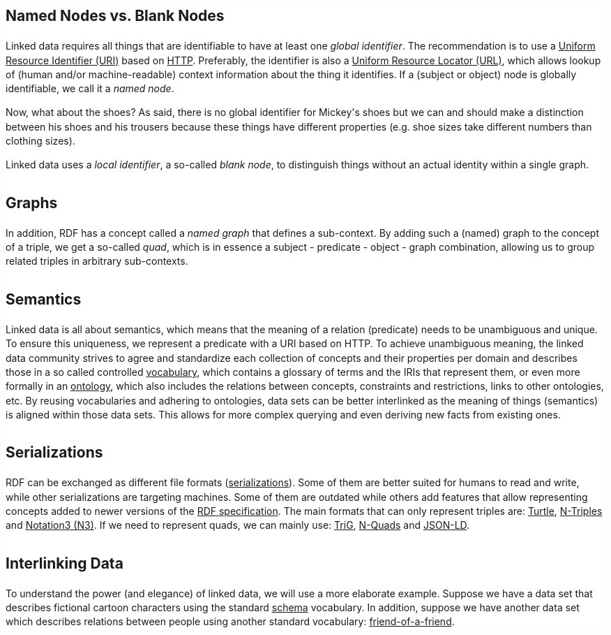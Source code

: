 ## Named Nodes vs. Blank Nodes
Linked data requires all things that are identifiable to have at least one _global identifier_. The recommendation is to use a [Uniform Resource Identifier (URI)](https://en.wikipedia.org/wiki/Uniform_Resource_Identifier) based on [HTTP](https://en.wikipedia.org/wiki/HTTP). Preferably, the identifier is also a [Uniform Resource Locator (URL)](https://en.wikipedia.org/wiki/URL), which allows lookup of (human and/or machine-readable) context information about the thing it identifies. If a (subject or object) node is globally identifiable, we call it a _named node_.

Now, what about the shoes? As said, there is no global identifier for Mickey's shoes but we can and should make a distinction between his shoes and his trousers because these things have different properties (e.g. shoe sizes take different numbers than clothing sizes).

Linked data uses a _local identifier_, a so-called _blank node_, to distinguish things without an actual identity within a single graph.

## Graphs
In addition, RDF has a concept called a _named graph_ that defines a sub-context. By adding such a (named) graph to the concept of a triple, we get a so-called _quad_, which is in essence a subject - predicate - object - graph combination, allowing us to group related triples in arbitrary sub-contexts.

## Semantics
Linked data is all about semantics, which means that the meaning of a relation (predicate) needs to be unambiguous and unique. To ensure this uniqueness, we represent a predicate with a URI based on HTTP. To achieve unambiguous meaning, the linked data community strives to agree and standardize each collection of concepts and their properties per domain and describes those in a so called controlled [vocabulary](https://en.wikipedia.org/wiki/Controlled_vocabulary#Applications), which contains a glossary of terms and the IRIs that represent them, or even more formally in an [ontology](https://en.wikipedia.org/wiki/Ontology_(information_science)), which also includes the relations between concepts, constraints and restrictions, links to other ontologies, etc. By reusing vocabularies and adhering to ontologies, data sets can be better interlinked as the meaning of things (semantics) is aligned within those data sets. This allows for more complex querying and even deriving new facts from existing ones.

## Serializations
RDF can be exchanged as different file formats ([serializations](https://en.wikipedia.org/wiki/Resource_Description_Framework#Serialization_formats)). Some of them are better suited for humans to read and write, while other serializations are targeting machines. Some of them are outdated while others add features that allow representing concepts added to newer versions of the [RDF specification](https://www.w3.org/RDF/). The main formats that can only represent triples are: [Turtle](https://en.wikipedia.org/wiki/Turtle_(syntax)), [N-Triples](https://en.wikipedia.org/wiki/N-Triples) and [Notation3 (N3)](https://en.wikipedia.org/wiki/Notation3). If we need to represent quads, we can mainly use: [TriG](https://en.wikipedia.org/wiki/TriG_(syntax)), [N-Quads](https://en.wikipedia.org/wiki/N-Quads) and [JSON-LD](https://en.wikipedia.org/wiki/JSON-LD).

## Interlinking Data
To understand the power (and elegance) of linked data, we will use a more elaborate example. Suppose we have a data set that describes fictional cartoon characters using the standard [schema](https://schema.org/) vocabulary. In addition, suppose we have another data set which describes relations between people using another standard vocabulary: [friend-of-a-friend](http://xmlns.com/foaf/spec/).
